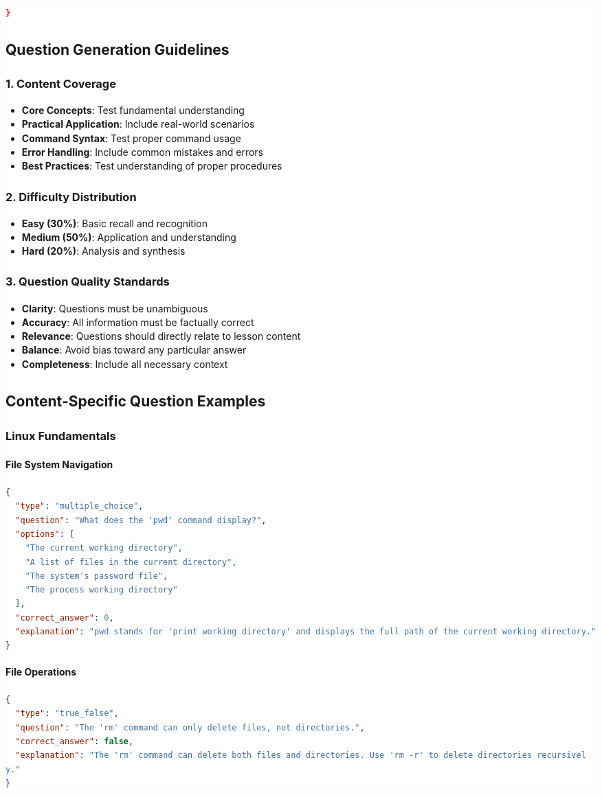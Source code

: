 ```json
}
```

## Question Generation Guidelines

### 1. Content Coverage
- **Core Concepts**: Test fundamental understanding
- **Practical Application**: Include real-world scenarios
- **Command Syntax**: Test proper command usage
- **Error Handling**: Include common mistakes and errors
- **Best Practices**: Test understanding of proper procedures

### 2. Difficulty Distribution
- **Easy (30%)**: Basic recall and recognition
- **Medium (50%)**: Application and understanding
- **Hard (20%)**: Analysis and synthesis

### 3. Question Quality Standards
- **Clarity**: Questions must be unambiguous
- **Accuracy**: All information must be factually correct
- **Relevance**: Questions should directly relate to lesson content
- **Balance**: Avoid bias toward any particular answer
- **Completeness**: Include all necessary context

## Content-Specific Question Examples

### Linux Fundamentals

#### File System Navigation
```json
{
  "type": "multiple_choice",
  "question": "What does the 'pwd' command display?",
  "options": [
    "The current working directory",
    "A list of files in the current directory",
    "The system's password file",
    "The process working directory"
  ],
  "correct_answer": 0,
  "explanation": "pwd stands for 'print working directory' and displays the full path of the current working directory."
}
```

#### File Operations
```json
{
  "type": "true_false",
  "question": "The 'rm' command can only delete files, not directories.",
  "correct_answer": false,
  "explanation": "The 'rm' command can delete both files and directories. Use 'rm -r' to delete directories recursively."
}
```

